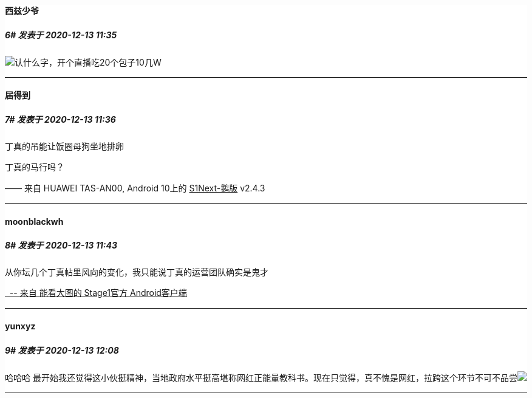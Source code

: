 ####  西兹少爷  
##### 6#       发表于 2020-12-13 11:35



<img src="https://static.saraba1st.com/image/smiley/face2017/067.png" referrerpolicy="no-referrer">认什么字，开个直播吃20个包子10几W







*****

####  届得到  
##### 7#       发表于 2020-12-13 11:36




丁真的吊能让饭圈母狗坐地排卵

丁真的马行吗？

—— 来自 HUAWEI TAS-AN00, Android 10上的 [S1Next-鹅版](https://github.com/ykrank/S1-Next/releases) v2.4.3







*****

####  moonblackwh  
##### 8#       发表于 2020-12-13 11:43




从你坛几个丁真帖里风向的变化，我只能说丁真的运营团队确实是鬼才

[  -- 来自 能看大图的 Stage1官方 Android客户端](https://www.coolapk.com/apk/140634)







*****

####  yunxyz  
##### 9#       发表于 2020-12-13 12:08




哈哈哈
最开始我还觉得这小伙挺精神，当地政府水平挺高堪称网红正能量教科书。现在只觉得，真不愧是网红，拉跨这个环节不可不品尝<img src="https://static.saraba1st.com/image/smiley/face2017/066.png" referrerpolicy="no-referrer">







*****
